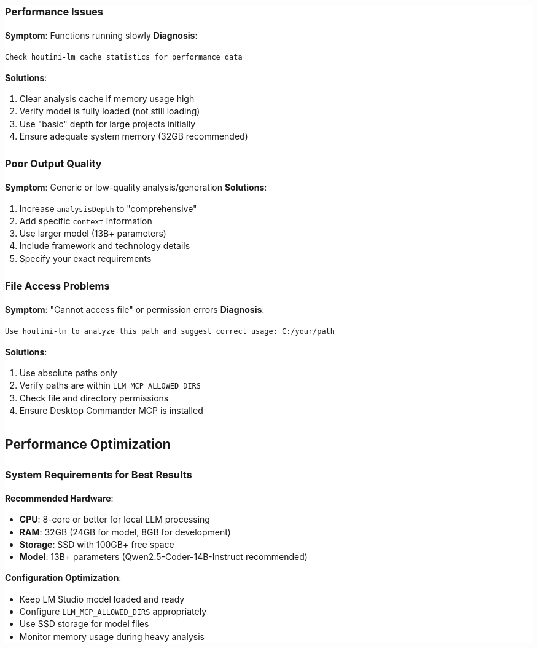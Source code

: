 ### Performance Issues

**Symptom**: Functions running slowly
**Diagnosis**:
```
Check houtini-lm cache statistics for performance data
```
**Solutions**:
1. Clear analysis cache if memory usage high
2. Verify model is fully loaded (not still loading)
3. Use "basic" depth for large projects initially
4. Ensure adequate system memory (32GB recommended)

### Poor Output Quality

**Symptom**: Generic or low-quality analysis/generation
**Solutions**:
1. Increase `analysisDepth` to "comprehensive"
2. Add specific `context` information
3. Use larger model (13B+ parameters)
4. Include framework and technology details
5. Specify your exact requirements

### File Access Problems

**Symptom**: "Cannot access file" or permission errors
**Diagnosis**:
```
Use houtini-lm to analyze this path and suggest correct usage: C:/your/path
```
**Solutions**:
1. Use absolute paths only
2. Verify paths are within `LLM_MCP_ALLOWED_DIRS`
3. Check file and directory permissions
4. Ensure Desktop Commander MCP is installed

## Performance Optimization

### System Requirements for Best Results

**Recommended Hardware**:
- **CPU**: 8-core or better for local LLM processing
- **RAM**: 32GB (24GB for model, 8GB for development)
- **Storage**: SSD with 100GB+ free space
- **Model**: 13B+ parameters (Qwen2.5-Coder-14B-Instruct recommended)

**Configuration Optimization**:
- Keep LM Studio model loaded and ready
- Configure `LLM_MCP_ALLOWED_DIRS` appropriately
- Use SSD storage for model files
- Monitor memory usage during heavy analysis
